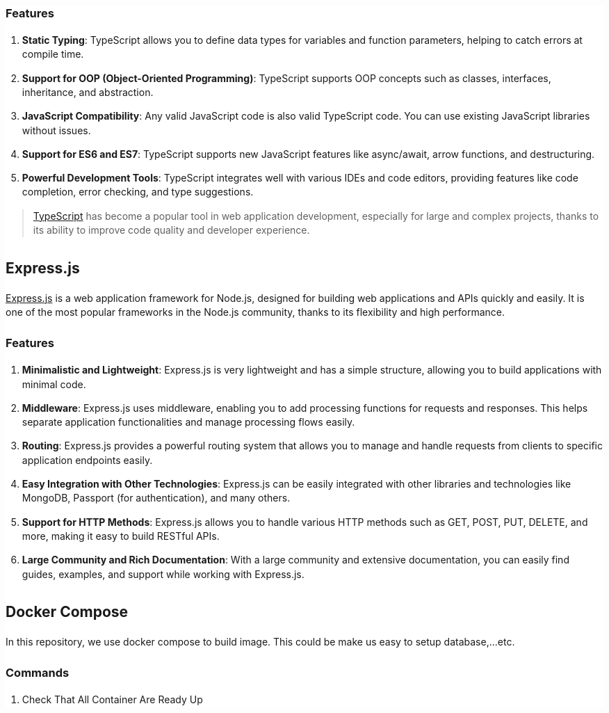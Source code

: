 ### Features

1. **Static Typing**: TypeScript allows you to define data types for variables and function parameters, helping to catch errors at compile time.

2. **Support for OOP (Object-Oriented Programming)**: TypeScript supports OOP concepts such as classes, interfaces, inheritance, and abstraction.

3. **JavaScript Compatibility**: Any valid JavaScript code is also valid TypeScript code. You can use existing JavaScript libraries without issues.

4. **Support for ES6 and ES7**: TypeScript supports new JavaScript features like async/await, arrow functions, and destructuring.

5. **Powerful Development Tools**: TypeScript integrates well with various IDEs and code editors, providing features like code completion, error checking, and type suggestions.

> [TypeScript](https://www.typescriptlang.org/docs/) has become a popular tool in web application development, especially for large and complex projects, thanks to its ability to improve code quality and developer experience.

## Express.js

[Express.js](https://expressjs.com/) is a web application framework for Node.js, designed for building web applications and APIs quickly and easily. It is one of the most popular frameworks in the Node.js community, thanks to its flexibility and high performance.

### Features

1. **Minimalistic and Lightweight**: Express.js is very lightweight and has a simple structure, allowing you to build applications with minimal code.

2. **Middleware**: Express.js uses middleware, enabling you to add processing functions for requests and responses. This helps separate application functionalities and manage processing flows easily.

3. **Routing**: Express.js provides a powerful routing system that allows you to manage and handle requests from clients to specific application endpoints easily.

4. **Easy Integration with Other Technologies**: Express.js can be easily integrated with other libraries and technologies like MongoDB, Passport (for authentication), and many others.

5. **Support for HTTP Methods**: Express.js allows you to handle various HTTP methods such as GET, POST, PUT, DELETE, and more, making it easy to build RESTful APIs.

6. **Large Community and Rich Documentation**: With a large community and extensive documentation, you can easily find guides, examples, and support while working with Express.js.

## Docker Compose

In this repository, we use docker compose to build image. This could be make us easy to setup database,...etc.

### Commands

1. Check That All Container Are Ready Up
